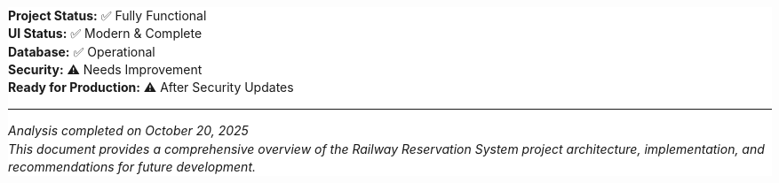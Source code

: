 
**Project Status:** ✅ Fully Functional  
**UI Status:** ✅ Modern & Complete  
**Database:** ✅ Operational  
**Security:** ⚠️ Needs Improvement  
**Ready for Production:** ⚠️ After Security Updates

---

*Analysis completed on October 20, 2025*  
*This document provides a comprehensive overview of the Railway Reservation System project architecture, implementation, and recommendations for future development.*
